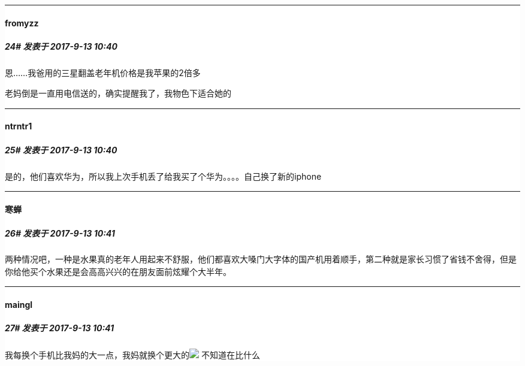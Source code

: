 




-----

####  fromyzz  
##### 24#       发表于 2017-9-13 10:40




恩……我爸用的三星翻盖老年机价格是我苹果的2倍多

老妈倒是一直用电信送的，确实提醒我了，我物色下适合她的







-----

####  ntrntr1  
##### 25#       发表于 2017-9-13 10:40




是的，他们喜欢华为，所以我上次手机丢了给我买了个华为。。。。自己换了新的iphone







-----

####  寒蝉  
##### 26#       发表于 2017-9-13 10:41




两种情况吧，一种是水果真的老年人用起来不舒服，他们都喜欢大嗓门大字体的国产机用着顺手，第二种就是家长习惯了省钱不舍得，但是你给他买个水果还是会高高兴兴的在朋友面前炫耀个大半年。







-----

####  maingl  
##### 27#       发表于 2017-9-13 10:41




我每换个手机比我妈的大一点，我妈就换个更大的<img src="https://static.saraba1st.com/image/smiley/face2017/001.png" referrerpolicy="no-referrer">
不知道在比什么




